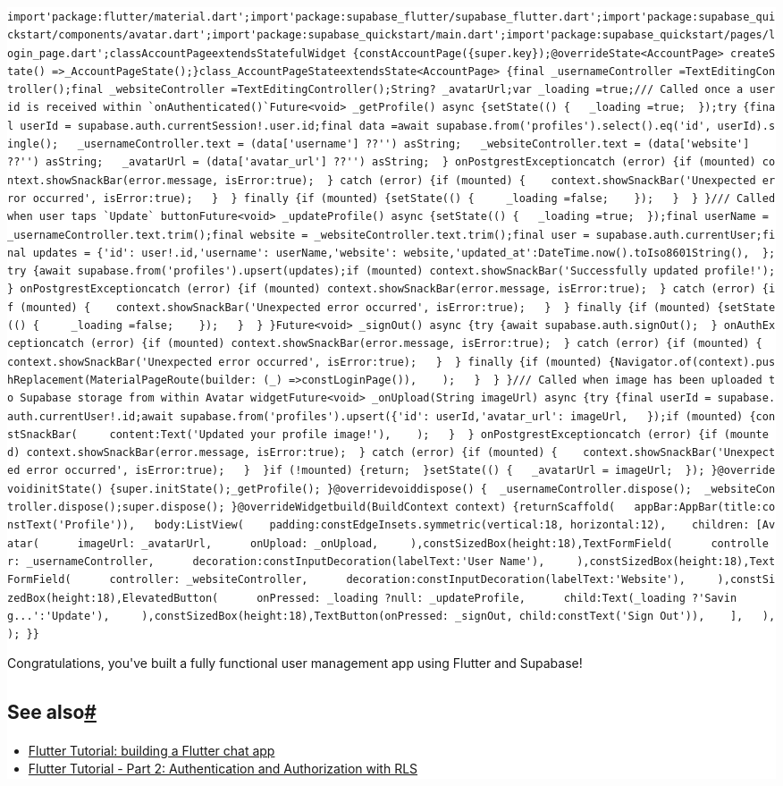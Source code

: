 ```
import'package:flutter/material.dart';import'package:supabase_flutter/supabase_flutter.dart';import'package:supabase_quickstart/components/avatar.dart';import'package:supabase_quickstart/main.dart';import'package:supabase_quickstart/pages/login_page.dart';classAccountPageextendsStatefulWidget {constAccountPage({super.key});@overrideState<AccountPage> createState() =>_AccountPageState();}class_AccountPageStateextendsState<AccountPage> {final _usernameController =TextEditingController();final _websiteController =TextEditingController();String? _avatarUrl;var _loading =true;/// Called once a user id is received within `onAuthenticated()`Future<void> _getProfile() async {setState(() {   _loading =true;  });try {final userId = supabase.auth.currentSession!.user.id;final data =await supabase.from('profiles').select().eq('id', userId).single();   _usernameController.text = (data['username'] ??'') asString;   _websiteController.text = (data['website'] ??'') asString;   _avatarUrl = (data['avatar_url'] ??'') asString;  } onPostgrestExceptioncatch (error) {if (mounted) context.showSnackBar(error.message, isError:true);  } catch (error) {if (mounted) {    context.showSnackBar('Unexpected error occurred', isError:true);   }  } finally {if (mounted) {setState(() {     _loading =false;    });   }  } }/// Called when user taps `Update` buttonFuture<void> _updateProfile() async {setState(() {   _loading =true;  });final userName = _usernameController.text.trim();final website = _websiteController.text.trim();final user = supabase.auth.currentUser;final updates = {'id': user!.id,'username': userName,'website': website,'updated_at':DateTime.now().toIso8601String(),  };try {await supabase.from('profiles').upsert(updates);if (mounted) context.showSnackBar('Successfully updated profile!');  } onPostgrestExceptioncatch (error) {if (mounted) context.showSnackBar(error.message, isError:true);  } catch (error) {if (mounted) {    context.showSnackBar('Unexpected error occurred', isError:true);   }  } finally {if (mounted) {setState(() {     _loading =false;    });   }  } }Future<void> _signOut() async {try {await supabase.auth.signOut();  } onAuthExceptioncatch (error) {if (mounted) context.showSnackBar(error.message, isError:true);  } catch (error) {if (mounted) {    context.showSnackBar('Unexpected error occurred', isError:true);   }  } finally {if (mounted) {Navigator.of(context).pushReplacement(MaterialPageRoute(builder: (_) =>constLoginPage()),    );   }  } }/// Called when image has been uploaded to Supabase storage from within Avatar widgetFuture<void> _onUpload(String imageUrl) async {try {final userId = supabase.auth.currentUser!.id;await supabase.from('profiles').upsert({'id': userId,'avatar_url': imageUrl,   });if (mounted) {constSnackBar(     content:Text('Updated your profile image!'),    );   }  } onPostgrestExceptioncatch (error) {if (mounted) context.showSnackBar(error.message, isError:true);  } catch (error) {if (mounted) {    context.showSnackBar('Unexpected error occurred', isError:true);   }  }if (!mounted) {return;  }setState(() {   _avatarUrl = imageUrl;  }); }@overridevoidinitState() {super.initState();_getProfile(); }@overridevoiddispose() {  _usernameController.dispose();  _websiteController.dispose();super.dispose(); }@overrideWidgetbuild(BuildContext context) {returnScaffold(   appBar:AppBar(title:constText('Profile')),   body:ListView(    padding:constEdgeInsets.symmetric(vertical:18, horizontal:12),    children: [Avatar(      imageUrl: _avatarUrl,      onUpload: _onUpload,     ),constSizedBox(height:18),TextFormField(      controller: _usernameController,      decoration:constInputDecoration(labelText:'User Name'),     ),constSizedBox(height:18),TextFormField(      controller: _websiteController,      decoration:constInputDecoration(labelText:'Website'),     ),constSizedBox(height:18),ElevatedButton(      onPressed: _loading ?null: _updateProfile,      child:Text(_loading ?'Saving...':'Update'),     ),constSizedBox(height:18),TextButton(onPressed: _signOut, child:constText('Sign Out')),    ],   ),  ); }}

```

Congratulations, you've built a fully functional user management app using Flutter and Supabase!
## See also[#](https://supabase.com/docs/guides/getting-started/tutorials/with-flutter#see-also)
  * [Flutter Tutorial: building a Flutter chat app](https://supabase.com/blog/flutter-tutorial-building-a-chat-app)
  * [Flutter Tutorial - Part 2: Authentication and Authorization with RLS](https://supabase.com/blog/flutter-authentication-and-authorization-with-rls)
